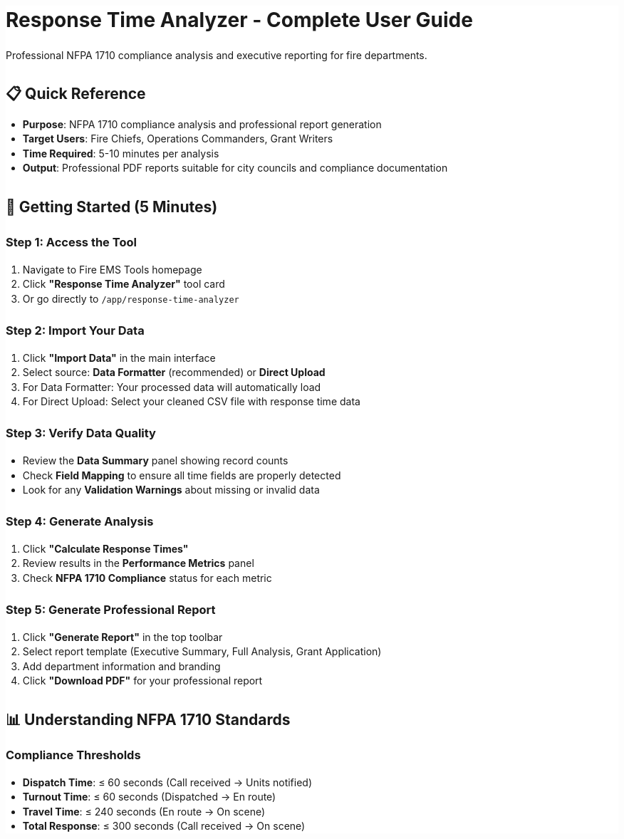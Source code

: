 # Response Time Analyzer - Complete User Guide

Professional NFPA 1710 compliance analysis and executive reporting for fire departments.

## 📋 **Quick Reference**

- **Purpose**: NFPA 1710 compliance analysis and professional report generation
- **Target Users**: Fire Chiefs, Operations Commanders, Grant Writers
- **Time Required**: 5-10 minutes per analysis
- **Output**: Professional PDF reports suitable for city councils and compliance documentation

## 🚀 **Getting Started (5 Minutes)**

### **Step 1: Access the Tool**
1. Navigate to Fire EMS Tools homepage
2. Click **"Response Time Analyzer"** tool card
3. Or go directly to `/app/response-time-analyzer`

### **Step 2: Import Your Data**
1. Click **"Import Data"** in the main interface
2. Select source: **Data Formatter** (recommended) or **Direct Upload**
3. For Data Formatter: Your processed data will automatically load
4. For Direct Upload: Select your cleaned CSV file with response time data

### **Step 3: Verify Data Quality**
- Review the **Data Summary** panel showing record counts
- Check **Field Mapping** to ensure all time fields are properly detected
- Look for any **Validation Warnings** about missing or invalid data

### **Step 4: Generate Analysis**
1. Click **"Calculate Response Times"** 
2. Review results in the **Performance Metrics** panel
3. Check **NFPA 1710 Compliance** status for each metric

### **Step 5: Generate Professional Report**
1. Click **"Generate Report"** in the top toolbar
2. Select report template (Executive Summary, Full Analysis, Grant Application)
3. Add department information and branding
4. Click **"Download PDF"** for your professional report

## 📊 **Understanding NFPA 1710 Standards**

### **Compliance Thresholds**
- **Dispatch Time**: ≤ 60 seconds (Call received → Units notified)
- **Turnout Time**: ≤ 60 seconds (Dispatched → En route)  
- **Travel Time**: ≤ 240 seconds (En route → On scene)
- **Total Response**: ≤ 300 seconds (Call received → On scene)
